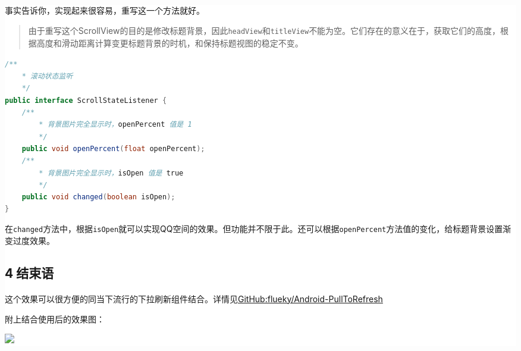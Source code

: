 
事实告诉你，实现起来很容易，重写这一个方法就好。

> 由于重写这个ScrollView的目的是修改标题背景，因此`headView`和`titleView`不能为空。它们存在的意义在于，获取它们的高度，根据高度和滑动距离计算变更标题背景的时机，和保持标题视图的稳定不变。


```Java
/**
    * 滚动状态监听
    */
public interface ScrollStateListener {
    /**
        * 背景图片完全显示时，openPercent 值是 1
        */
    public void openPercent(float openPercent);
    /**
        * 背景图片完全显示时，isOpen 值是 true
        */
    public void changed(boolean isOpen);
}
```

在`changed`方法中，根据`isOpen`就可以实现QQ空间的效果。但功能并不限于此。还可以根据`openPercent`方法值的变化，给标题背景设置渐变过度效果。

## 4 结束语

这个效果可以很方便的同当下流行的下拉刷新组件结合。详情见[GitHub:flueky/Android-PullToRefresh](https://github.com/flueky/Android-PullToRefresh)

附上结合使用后的效果图：

<img src="/assets/image/235/3.gif" height="650"/>
